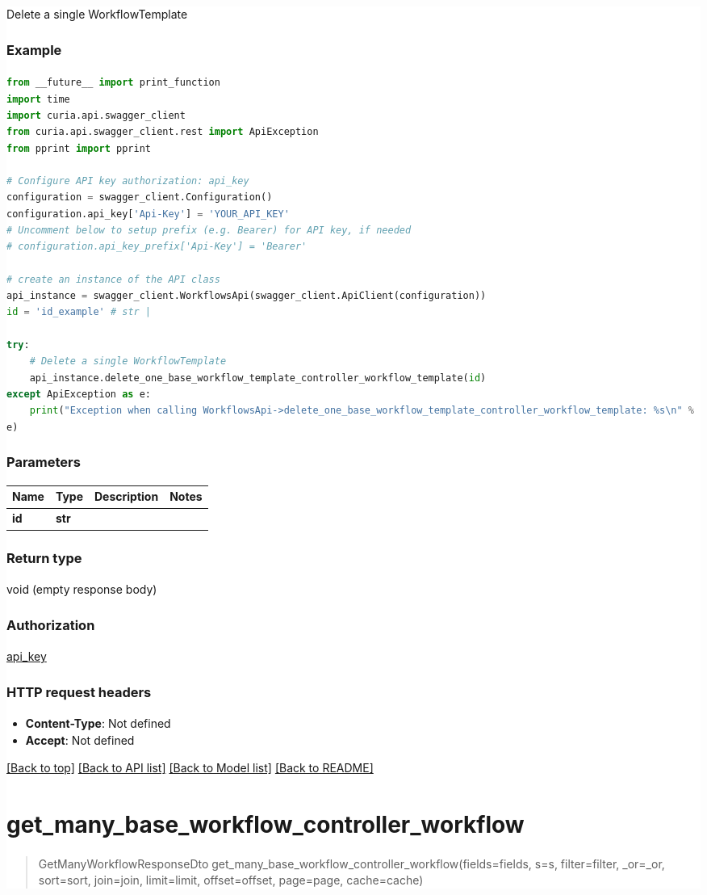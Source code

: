 Delete a single WorkflowTemplate

### Example
```python
from __future__ import print_function
import time
import curia.api.swagger_client
from curia.api.swagger_client.rest import ApiException
from pprint import pprint

# Configure API key authorization: api_key
configuration = swagger_client.Configuration()
configuration.api_key['Api-Key'] = 'YOUR_API_KEY'
# Uncomment below to setup prefix (e.g. Bearer) for API key, if needed
# configuration.api_key_prefix['Api-Key'] = 'Bearer'

# create an instance of the API class
api_instance = swagger_client.WorkflowsApi(swagger_client.ApiClient(configuration))
id = 'id_example' # str | 

try:
    # Delete a single WorkflowTemplate
    api_instance.delete_one_base_workflow_template_controller_workflow_template(id)
except ApiException as e:
    print("Exception when calling WorkflowsApi->delete_one_base_workflow_template_controller_workflow_template: %s\n" % e)
```

### Parameters

Name | Type | Description  | Notes
------------- | ------------- | ------------- | -------------
 **id** | **str**|  | 

### Return type

void (empty response body)

### Authorization

[api_key](../README.md#api_key)

### HTTP request headers

 - **Content-Type**: Not defined
 - **Accept**: Not defined

[[Back to top]](#) [[Back to API list]](../README.md#documentation-for-api-endpoints) [[Back to Model list]](../README.md#documentation-for-models) [[Back to README]](../README.md)

# **get_many_base_workflow_controller_workflow**
> GetManyWorkflowResponseDto get_many_base_workflow_controller_workflow(fields=fields, s=s, filter=filter, _or=_or, sort=sort, join=join, limit=limit, offset=offset, page=page, cache=cache)
